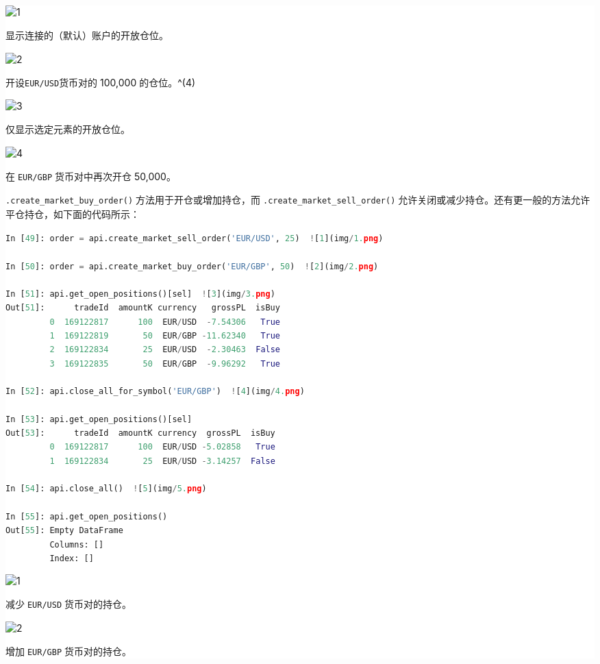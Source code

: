 ![1](img/#co_fx_trading_with_fxcm_CO9-1)

显示连接的（默认）账户的开放仓位。

![2](img/#co_fx_trading_with_fxcm_CO9-2)

开设`EUR/USD`货币对的 100,000 的仓位。^(4)

![3](img/#co_fx_trading_with_fxcm_CO9-3)

仅显示选定元素的开放仓位。

![4](img/#co_fx_trading_with_fxcm_CO9-5)

在 `EUR/GBP` 货币对中再次开仓 50,000。

`.create_market_buy_order()` 方法用于开仓或增加持仓，而 `.create_market_sell_order()` 允许关闭或减少持仓。还有更一般的方法允许平仓持仓，如下面的代码所示：

```py
In [49]: order = api.create_market_sell_order('EUR/USD', 25)  ![1](img/1.png)

In [50]: order = api.create_market_buy_order('EUR/GBP', 50)  ![2](img/2.png)

In [51]: api.get_open_positions()[sel]  ![3](img/3.png)
Out[51]:      tradeId  amountK currency   grossPL  isBuy
         0  169122817      100  EUR/USD  -7.54306   True
         1  169122819       50  EUR/GBP -11.62340   True
         2  169122834       25  EUR/USD  -2.30463  False
         3  169122835       50  EUR/GBP  -9.96292   True

In [52]: api.close_all_for_symbol('EUR/GBP')  ![4](img/4.png)

In [53]: api.get_open_positions()[sel]
Out[53]:      tradeId  amountK currency  grossPL  isBuy
         0  169122817      100  EUR/USD -5.02858   True
         1  169122834       25  EUR/USD -3.14257  False

In [54]: api.close_all()  ![5](img/5.png)

In [55]: api.get_open_positions()
Out[55]: Empty DataFrame
         Columns: []
         Index: []
```

![1](img/#co_fx_trading_with_fxcm_CO10-1)

减少 `EUR/USD` 货币对的持仓。

![2](img/#co_fx_trading_with_fxcm_CO10-2)

增加 `EUR/GBP` 货币对的持仓。
